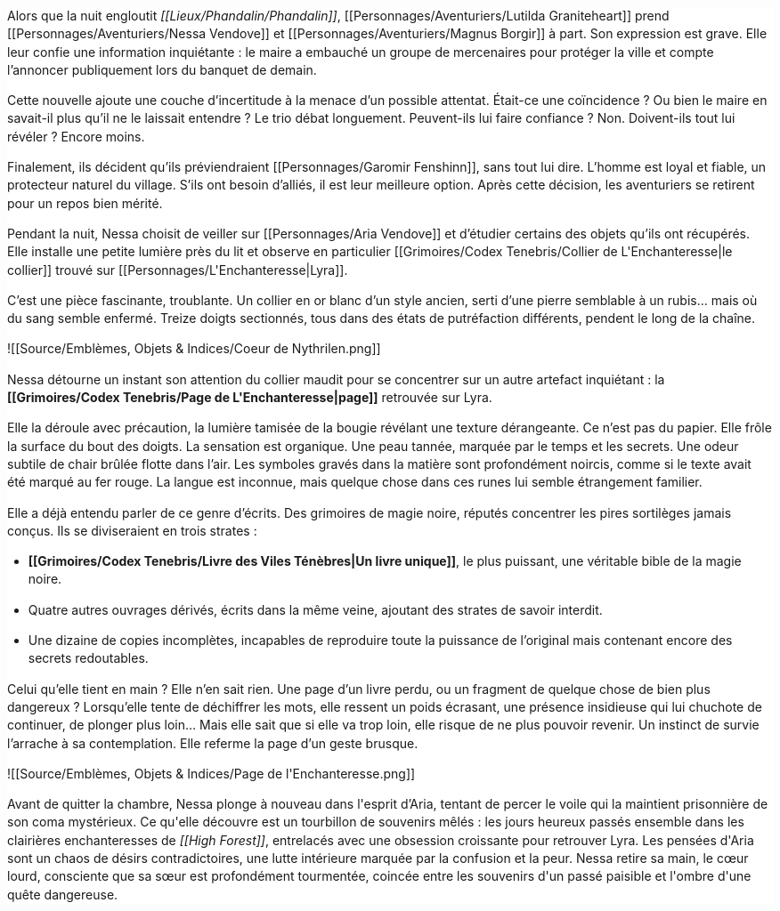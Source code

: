 Alors que la nuit engloutit *[[Lieux/Phandalin/Phandalin]]*, [[Personnages/Aventuriers/Lutilda Graniteheart]] prend [[Personnages/Aventuriers/Nessa Vendove]] et [[Personnages/Aventuriers/Magnus Borgir]] à part. Son expression est grave. Elle leur confie une information inquiétante : le maire a embauché un groupe de mercenaires pour protéger la ville et compte l’annoncer publiquement lors du banquet de demain.

Cette nouvelle ajoute une couche d’incertitude à la menace d’un possible attentat. Était-ce une coïncidence ? Ou bien le maire en savait-il plus qu’il ne le laissait entendre ? Le trio débat longuement. Peuvent-ils lui faire confiance ? Non. Doivent-ils tout lui révéler ? Encore moins.

Finalement, ils décident qu’ils préviendraient [[Personnages/Garomir Fenshinn]], sans tout lui dire. L’homme est loyal et fiable, un protecteur naturel du village. S’ils ont besoin d’alliés, il est leur meilleure option. Après cette décision, les aventuriers se retirent pour un repos bien mérité.

Pendant la nuit, Nessa choisit de veiller sur [[Personnages/Aria Vendove]] et d’étudier certains des objets qu’ils ont récupérés. Elle installe une petite lumière près du lit et observe en particulier [[Grimoires/Codex Tenebris/Collier de L'Enchanteresse\|le collier]] trouvé sur [[Personnages/L'Enchanteresse\|Lyra]].

C’est une pièce fascinante, troublante. Un collier en or blanc d’un style ancien, serti d’une pierre semblable à un rubis… mais où du sang semble enfermé. Treize doigts sectionnés, tous dans des états de putréfaction différents, pendent le long de la chaîne.

![[Source/Emblèmes, Objets & Indices/Coeur de Nythrilen.png]]

Nessa détourne un instant son attention du collier maudit pour se concentrer sur un autre artefact inquiétant : la **[[Grimoires/Codex Tenebris/Page de L'Enchanteresse\|page]]** retrouvée sur Lyra.

Elle la déroule avec précaution, la lumière tamisée de la bougie révélant une texture dérangeante. Ce n’est pas du papier. Elle frôle la surface du bout des doigts. La sensation est organique. Une peau tannée, marquée par le temps et les secrets. Une odeur subtile de chair brûlée flotte dans l’air. Les symboles gravés dans la matière sont profondément noircis, comme si le texte avait été marqué au fer rouge. La langue est inconnue, mais quelque chose dans ces runes lui semble étrangement familier.

Elle a déjà entendu parler de ce genre d’écrits. Des grimoires de magie noire, réputés concentrer les pires sortilèges jamais conçus. Ils se diviseraient en trois strates :

- **[[Grimoires/Codex Tenebris/Livre des Viles Ténèbres\|Un livre unique]]**, le plus puissant, une véritable bible de la magie noire.

- Quatre autres ouvrages dérivés, écrits dans la même veine, ajoutant des strates de savoir interdit.

- Une dizaine de copies incomplètes, incapables de reproduire toute la puissance de l’original mais contenant encore des secrets redoutables.


Celui qu’elle tient en main ? Elle n’en sait rien. Une page d’un livre perdu, ou un fragment de quelque chose de bien plus dangereux ? Lorsqu’elle tente de déchiffrer les mots, elle ressent un poids écrasant, une présence insidieuse qui lui chuchote de continuer, de plonger plus loin… Mais elle sait que si elle va trop loin, elle risque de ne plus pouvoir revenir. Un instinct de survie l’arrache à sa contemplation. Elle referme la page d’un geste brusque.

![[Source/Emblèmes, Objets & Indices/Page de l'Enchanteresse.png]]

Avant de quitter la chambre, Nessa plonge à nouveau dans l'esprit d’Aria, tentant de percer le voile qui la maintient prisonnière de son coma mystérieux. Ce qu'elle découvre est un tourbillon de souvenirs mêlés : les jours heureux passés ensemble dans les clairières enchanteresses de *[[High Forest]]*, entrelacés avec une obsession croissante pour retrouver Lyra. Les pensées d'Aria sont un chaos de désirs contradictoires, une lutte intérieure marquée par la confusion et la peur. Nessa retire sa main, le cœur lourd, consciente que sa sœur est profondément tourmentée, coincée entre les souvenirs d'un passé paisible et l'ombre d'une quête dangereuse.
